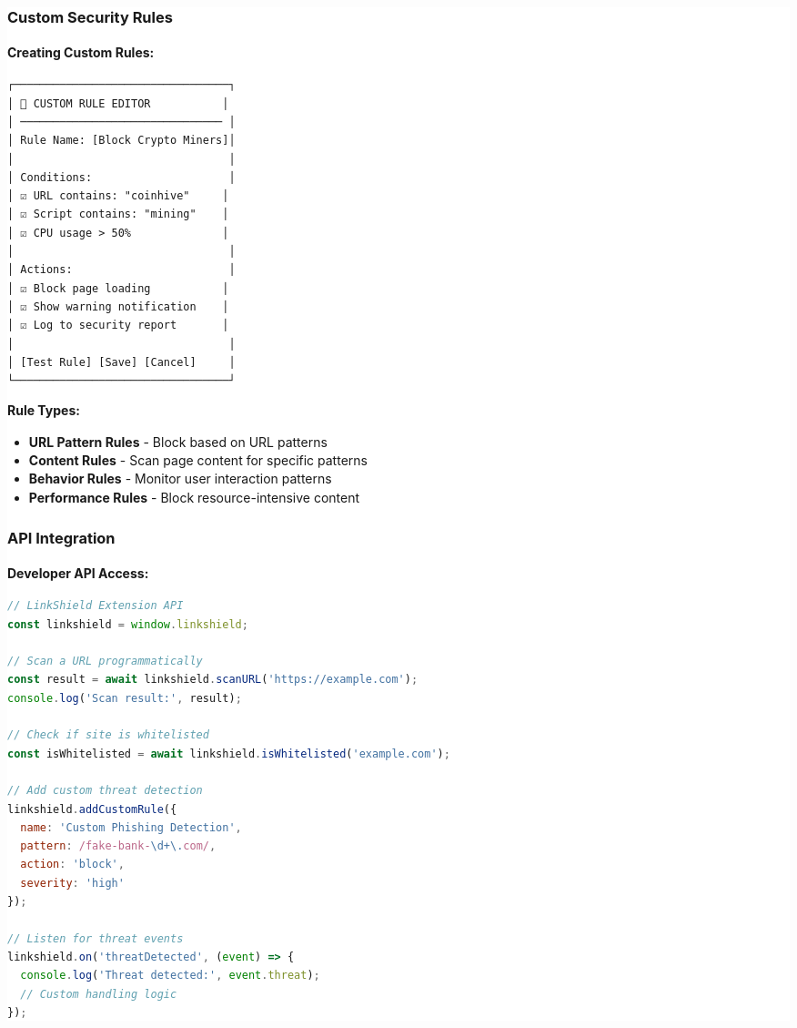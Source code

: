 ### Custom Security Rules

**Creating Custom Rules:**
```
┌─────────────────────────────────┐
│ 📝 CUSTOM RULE EDITOR           │
│ ─────────────────────────────── │
│ Rule Name: [Block Crypto Miners]│
│                                 │
│ Conditions:                     │
│ ☑️ URL contains: "coinhive"     │
│ ☑️ Script contains: "mining"    │
│ ☑️ CPU usage > 50%              │
│                                 │
│ Actions:                        │
│ ☑️ Block page loading           │
│ ☑️ Show warning notification    │
│ ☑️ Log to security report       │
│                                 │
│ [Test Rule] [Save] [Cancel]     │
└─────────────────────────────────┘
```

**Rule Types:**
- **URL Pattern Rules** - Block based on URL patterns
- **Content Rules** - Scan page content for specific patterns
- **Behavior Rules** - Monitor user interaction patterns
- **Performance Rules** - Block resource-intensive content

### API Integration

**Developer API Access:**
```javascript
// LinkShield Extension API
const linkshield = window.linkshield;

// Scan a URL programmatically
const result = await linkshield.scanURL('https://example.com');
console.log('Scan result:', result);

// Check if site is whitelisted
const isWhitelisted = await linkshield.isWhitelisted('example.com');

// Add custom threat detection
linkshield.addCustomRule({
  name: 'Custom Phishing Detection',
  pattern: /fake-bank-\d+\.com/,
  action: 'block',
  severity: 'high'
});

// Listen for threat events
linkshield.on('threatDetected', (event) => {
  console.log('Threat detected:', event.threat);
  // Custom handling logic
});
```
